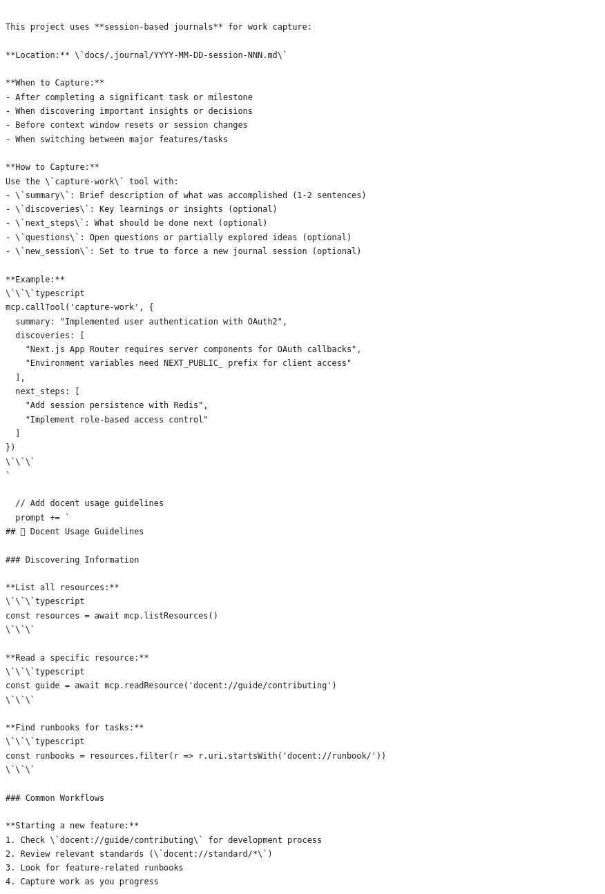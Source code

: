 ```

This project uses **session-based journals** for work capture:

**Location:** \`docs/.journal/YYYY-MM-DD-session-NNN.md\`

**When to Capture:**
- After completing a significant task or milestone
- When discovering important insights or decisions
- Before context window resets or session changes
- When switching between major features/tasks

**How to Capture:**
Use the \`capture-work\` tool with:
- \`summary\`: Brief description of what was accomplished (1-2 sentences)
- \`discoveries\`: Key learnings or insights (optional)
- \`next_steps\`: What should be done next (optional)
- \`questions\`: Open questions or partially explored ideas (optional)
- \`new_session\`: Set to true to force a new journal session (optional)

**Example:**
\`\`\`typescript
mcp.callTool('capture-work', {
  summary: "Implemented user authentication with OAuth2",
  discoveries: [
    "Next.js App Router requires server components for OAuth callbacks",
    "Environment variables need NEXT_PUBLIC_ prefix for client access"
  ],
  next_steps: [
    "Add session persistence with Redis",
    "Implement role-based access control"
  ]
})
\`\`\`
`

  // Add docent usage guidelines
  prompt += `
## 🔧 Docent Usage Guidelines

### Discovering Information

**List all resources:**
\`\`\`typescript
const resources = await mcp.listResources()
\`\`\`

**Read a specific resource:**
\`\`\`typescript
const guide = await mcp.readResource('docent://guide/contributing')
\`\`\`

**Find runbooks for tasks:**
\`\`\`typescript
const runbooks = resources.filter(r => r.uri.startsWith('docent://runbook/'))
\`\`\`

### Common Workflows

**Starting a new feature:**
1. Check \`docent://guide/contributing\` for development process
2. Review relevant standards (\`docent://standard/*\`)
3. Look for feature-related runbooks
4. Capture work as you progress
```
